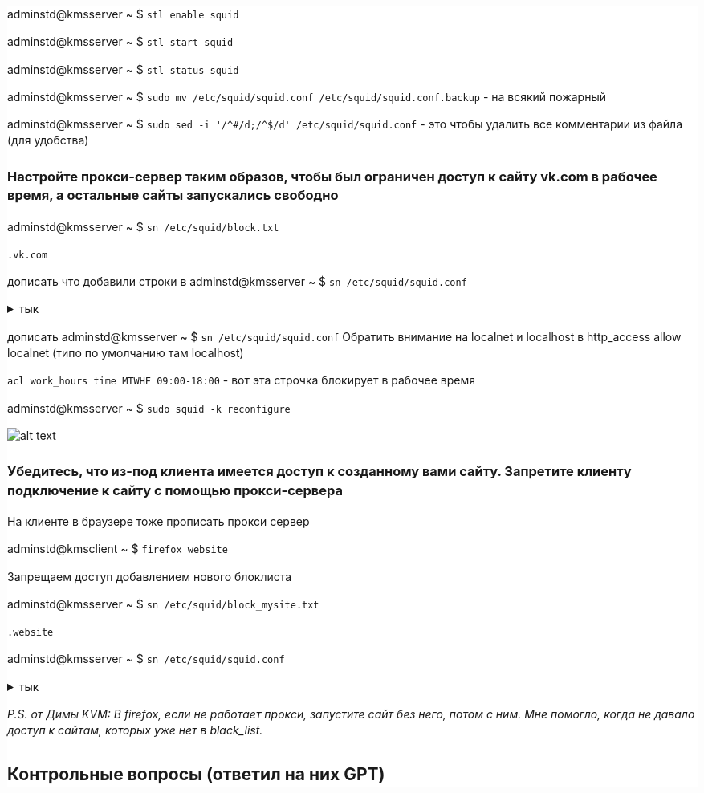 adminstd@kmsserver ~ $ `stl enable squid`

adminstd@kmsserver ~ $ `stl start squid`

adminstd@kmsserver ~ $ `stl status squid`

adminstd@kmsserver ~ $ `sudo mv /etc/squid/squid.conf /etc/squid/squid.conf.backup` - на всякий пожарный

adminstd@kmsserver ~ $ `sudo sed -i '/^#/d;/^$/d' /etc/squid/squid.conf` - это чтобы удалить все комментарии из файла (для удобства)

### Настройте прокси-сервер таким образов, чтобы был ограничен доступ к сайту vk.com в рабочее время, а остальные сайты запускались свободно

adminstd@kmsserver ~ $ `sn /etc/squid/block.txt` 
```bash
.vk.com
```

дописать что добавили строки в adminstd@kmsserver ~ $ `sn /etc/squid/squid.conf`

<details><summary>тык</summary></details>

дописать adminstd@kmsserver ~ $ `sn /etc/squid/squid.conf`
Обратить внимание на localnet и localhost в http_access allow localnet (типо по умолчанию там localhost)

`acl work_hours time MTWHF 09:00-18:00` - вот эта строчка блокирует в рабочее время

adminstd@kmsserver ~ $ `sudo squid -k reconfigure`

![alt text](.pic/image.png)

### Убедитесь, что из-под клиента имеется доступ к созданному вами сайту. Запретите клиенту подключение к сайту с помощью прокси-сервера

На клиенте в браузере тоже прописать прокси сервер

adminstd@kmsclient ~ $ ``firefox website``

Запрещаем доступ добавлением нового блоклиста

adminstd@kmsserver ~ $ `sn /etc/squid/block_mysite.txt`

```bash
.website
```

adminstd@kmsserver ~ $ `sn /etc/squid/squid.conf`

<details><summary>тык</summary></details>


*P.S. от Димы KVM: В firefox, если не работает прокси, запустите сайт без него, потом с ним. Мне помогло, когда не давало доступ к сайтам, которых уже нет в black_list.*


## Контрольные вопросы (ответил на них GPT)

